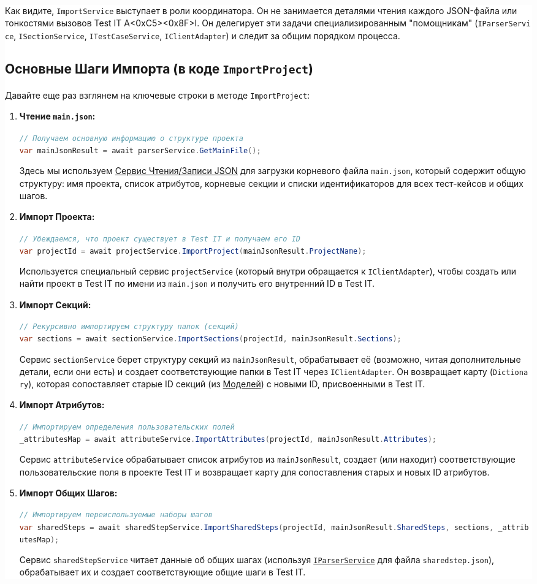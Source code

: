 Как видите, `ImportService` выступает в роли координатора. Он не занимается деталями чтения каждого JSON-файла или тонкостями вызовов Test IT A<0xC5><0x8F>I. Он делегирует эти задачи специализированным "помощникам" (`IParserService`, `ISectionService`, `ITestCaseService`, `IClientAdapter`) и следит за общим порядком процесса.

## Основные Шаги Импорта (в коде `ImportProject`)

Давайте еще раз взглянем на ключевые строки в методе `ImportProject`:

1.  **Чтение `main.json`:**
    ```csharp
    // Получаем основную информацию о структуре проекта
    var mainJsonResult = await parserService.GetMainFile();
    ```
    Здесь мы используем [Сервис Чтения/Записи JSON](04_запись_чтение_json__iwriteservice__iparserservice__.md) для загрузки корневого файла `main.json`, который содержит общую структуру: имя проекта, список атрибутов, корневые секции и списки идентификаторов для всех тест-кейсов и общих шагов.

2.  **Импорт Проекта:**
    ```csharp
    // Убеждаемся, что проект существует в Test IT и получаем его ID
    var projectId = await projectService.ImportProject(mainJsonResult.ProjectName);
    ```
    Используется специальный сервис `projectService` (который внутри обращается к `IClientAdapter`), чтобы создать или найти проект в Test IT по имени из `main.json` и получить его внутренний ID в Test IT.

3.  **Импорт Секций:**
    ```csharp
    // Рекурсивно импортируем структуру папок (секций)
    var sections = await sectionService.ImportSections(projectId, mainJsonResult.Sections);
    ```
    Сервис `sectionService` берет структуру секций из `mainJsonResult`, обрабатывает её (возможно, читая дополнительные детали, если они есть) и создает соответствующие папки в Test IT через `IClientAdapter`. Он возвращает карту (`Dictionary`), которая сопоставляет старые ID секций (из [Моделей](01_общие_модели_данных__models_project__.md)) с новыми ID, присвоенными в Test IT.

4.  **Импорт Атрибутов:**
    ```csharp
    // Импортируем определения пользовательских полей
    _attributesMap = await attributeService.ImportAttributes(projectId, mainJsonResult.Attributes);
    ```
    Сервис `attributeService` обрабатывает список атрибутов из `mainJsonResult`, создает (или находит) соответствующие пользовательские поля в проекте Test IT и возвращает карту для сопоставления старых и новых ID атрибутов.

5.  **Импорт Общих Шагов:**
    ```csharp
    // Импортируем переиспользуемые наборы шагов
    var sharedSteps = await sharedStepService.ImportSharedSteps(projectId, mainJsonResult.SharedSteps, sections, _attributesMap);
    ```
    Сервис `sharedStepService` читает данные об общих шагах (используя [`IParserService`](04_запись_чтение_json__iwriteservice__iparserservice__.md) для файла `sharedstep.json`), обрабатывает их и создает соответствующие общие шаги в Test IT.
